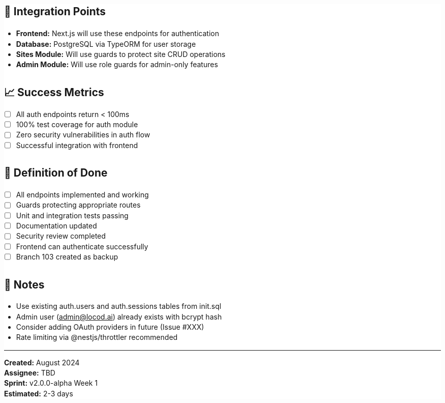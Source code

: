 ## 🔄 Integration Points

- **Frontend:** Next.js will use these endpoints for authentication
- **Database:** PostgreSQL via TypeORM for user storage
- **Sites Module:** Will use guards to protect site CRUD operations
- **Admin Module:** Will use role guards for admin-only features

## 📈 Success Metrics

- [ ] All auth endpoints return < 100ms
- [ ] 100% test coverage for auth module
- [ ] Zero security vulnerabilities in auth flow
- [ ] Successful integration with frontend

## 🚀 Definition of Done

- [ ] All endpoints implemented and working
- [ ] Guards protecting appropriate routes
- [ ] Unit and integration tests passing
- [ ] Documentation updated
- [ ] Security review completed
- [ ] Frontend can authenticate successfully
- [ ] Branch 103 created as backup

## 📝 Notes

- Use existing auth.users and auth.sessions tables from init.sql
- Admin user (admin@locod.ai) already exists with bcrypt hash
- Consider adding OAuth providers in future (Issue #XXX)
- Rate limiting via @nestjs/throttler recommended

---

**Created:** August 2024  
**Assignee:** TBD  
**Sprint:** v2.0.0-alpha Week 1  
**Estimated:** 2-3 days